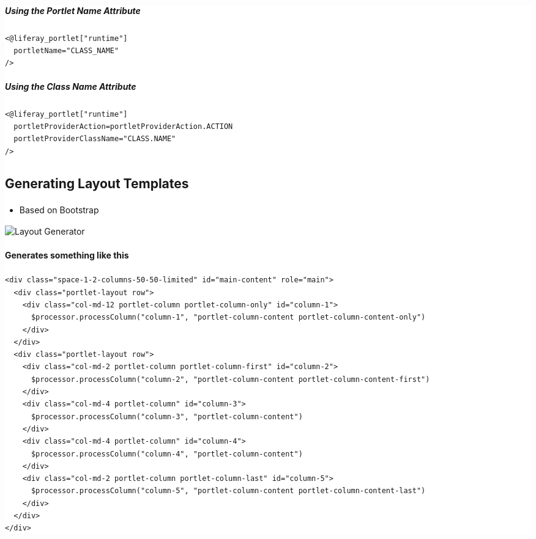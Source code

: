##### Using the Portlet Name Attribute

```htmlmixed
<@liferay_portlet["runtime"]
  portletName="CLASS_NAME"
/>
```

##### Using the Class Name Attribute

```htmlmixed
<@liferay_portlet["runtime"]
  portletProviderAction=portletProviderAction.ACTION
  portletProviderClassName="CLASS.NAME"
/>
```

</article>

<article id="10">

## Generating Layout Templates

-   Based on Bootstrap

<img src="images/layout-generator.png" alt="Layout Generator">

#### Generates something like this

```htmlmixed
<div class="space-1-2-columns-50-50-limited" id="main-content" role="main">
  <div class="portlet-layout row">
    <div class="col-md-12 portlet-column portlet-column-only" id="column-1">
      $processor.processColumn("column-1", "portlet-column-content portlet-column-content-only")
    </div>
  </div>
  <div class="portlet-layout row">
    <div class="col-md-2 portlet-column portlet-column-first" id="column-2">
      $processor.processColumn("column-2", "portlet-column-content portlet-column-content-first")
    </div>
    <div class="col-md-4 portlet-column" id="column-3">
      $processor.processColumn("column-3", "portlet-column-content")
    </div>
    <div class="col-md-4 portlet-column" id="column-4">
      $processor.processColumn("column-4", "portlet-column-content")
    </div>
    <div class="col-md-2 portlet-column portlet-column-last" id="column-5">
      $processor.processColumn("column-5", "portlet-column-content portlet-column-content-last")
    </div>
  </div>
</div>
```

</article>
